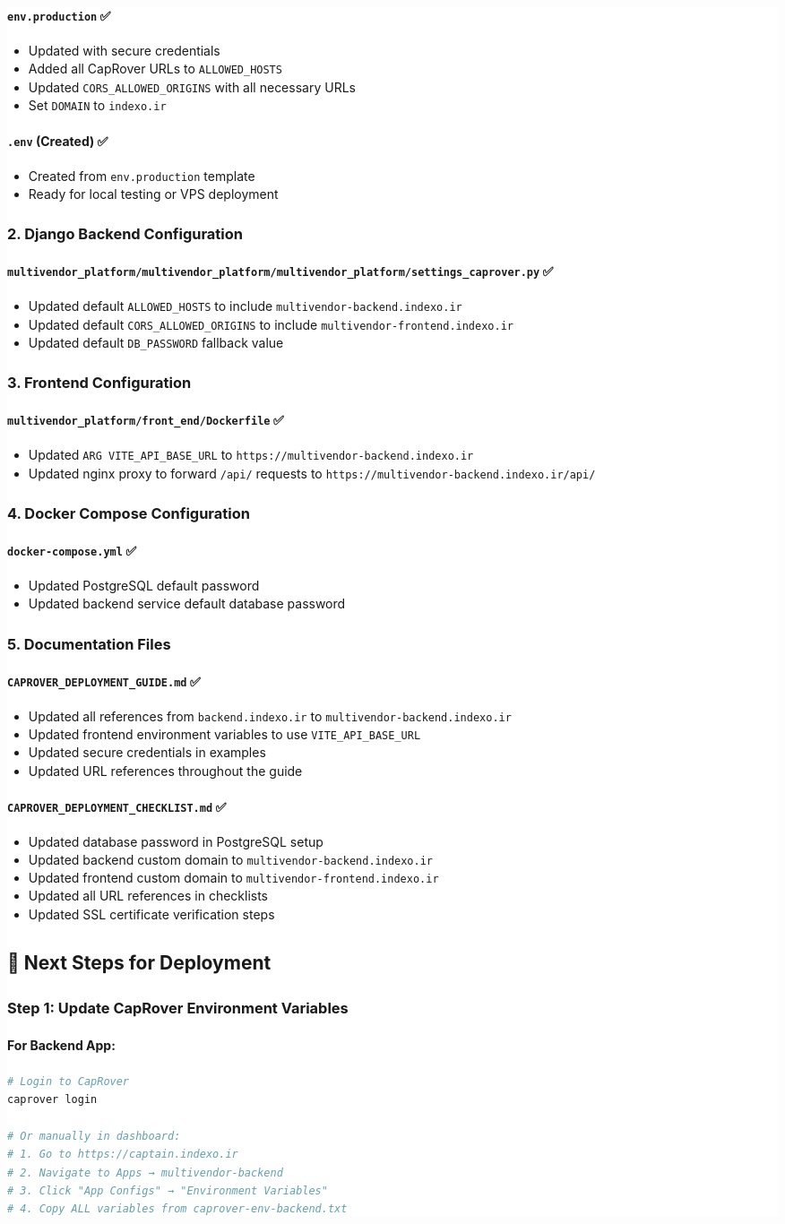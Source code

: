 #### `env.production` ✅
- Updated with secure credentials
- Added all CapRover URLs to `ALLOWED_HOSTS`
- Updated `CORS_ALLOWED_ORIGINS` with all necessary URLs
- Set `DOMAIN` to `indexo.ir`

#### `.env` (Created) ✅
- Created from `env.production` template
- Ready for local testing or VPS deployment

### 2. Django Backend Configuration

#### `multivendor_platform/multivendor_platform/multivendor_platform/settings_caprover.py` ✅
- Updated default `ALLOWED_HOSTS` to include `multivendor-backend.indexo.ir`
- Updated default `CORS_ALLOWED_ORIGINS` to include `multivendor-frontend.indexo.ir`
- Updated default `DB_PASSWORD` fallback value

### 3. Frontend Configuration

#### `multivendor_platform/front_end/Dockerfile` ✅
- Updated `ARG VITE_API_BASE_URL` to `https://multivendor-backend.indexo.ir`
- Updated nginx proxy to forward `/api/` requests to `https://multivendor-backend.indexo.ir/api/`

### 4. Docker Compose Configuration

#### `docker-compose.yml` ✅
- Updated PostgreSQL default password
- Updated backend service default database password

### 5. Documentation Files

#### `CAPROVER_DEPLOYMENT_GUIDE.md` ✅
- Updated all references from `backend.indexo.ir` to `multivendor-backend.indexo.ir`
- Updated frontend environment variables to use `VITE_API_BASE_URL`
- Updated secure credentials in examples
- Updated URL references throughout the guide

#### `CAPROVER_DEPLOYMENT_CHECKLIST.md` ✅
- Updated database password in PostgreSQL setup
- Updated backend custom domain to `multivendor-backend.indexo.ir`
- Updated frontend custom domain to `multivendor-frontend.indexo.ir`
- Updated all URL references in checklists
- Updated SSL certificate verification steps

## 🚀 Next Steps for Deployment

### Step 1: Update CapRover Environment Variables

#### For Backend App:
```bash
# Login to CapRover
caprover login

# Or manually in dashboard:
# 1. Go to https://captain.indexo.ir
# 2. Navigate to Apps → multivendor-backend
# 3. Click "App Configs" → "Environment Variables"
# 4. Copy ALL variables from caprover-env-backend.txt
```
